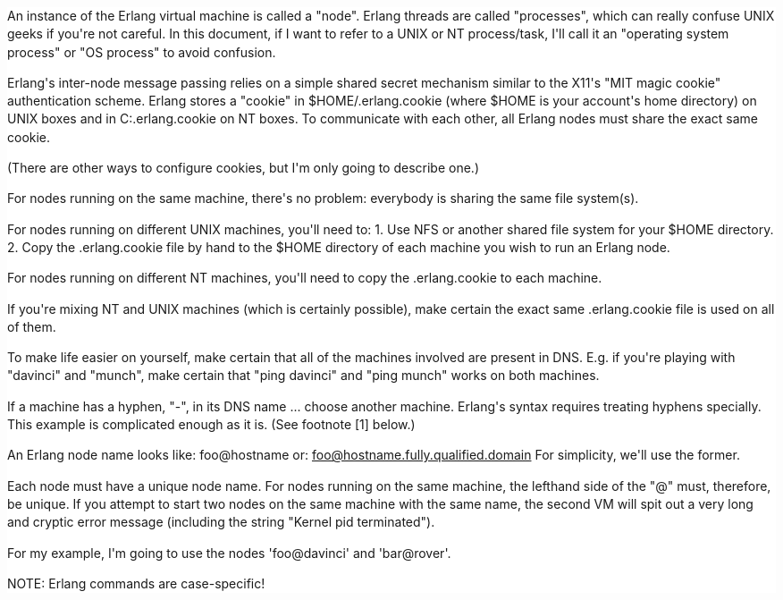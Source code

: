 An instance of the Erlang virtual machine is called a "node".  Erlang
threads are called "processes", which can really confuse UNIX geeks if
you're not careful.  In this document, if I want to refer to a UNIX or
NT process/task, I'll call it an "operating system process" or "OS
process" to avoid confusion.

Erlang's inter-node message passing relies on a simple shared secret
mechanism similar to the X11's "MIT magic cookie" authentication
scheme.  Erlang stores a "cookie" in $HOME/.erlang.cookie (where $HOME
is your account's home directory) on UNIX boxes and in
C:\.erlang.cookie on NT boxes.  To communicate with each other, all
Erlang nodes must share the exact same cookie.

(There are other ways to configure cookies, but I'm only going to
 describe one.)

For nodes running on the same machine, there's no problem: everybody
is sharing the same file system(s).

For nodes running on different UNIX machines, you'll need to:
    1. Use NFS or another shared file system for your $HOME directory.
    2. Copy the .erlang.cookie file by hand to the $HOME directory of
       each machine you wish to run an Erlang node.

For nodes running on different NT machines, you'll need to copy the
.erlang.cookie to each machine.

If you're mixing NT and UNIX machines (which is certainly possible),
make certain the exact same .erlang.cookie file is used on all of
them.

To make life easier on yourself, make certain that all of the machines
involved are present in DNS.  E.g. if you're playing with "davinci"
and "munch", make certain that "ping davinci" and "ping munch" works
on both machines.

If a machine has a hyphen, "-", in its DNS name ... choose another
machine.  Erlang's syntax requires treating hyphens specially.  This
example is complicated enough as it is.  (See footnote [1] below.)

An Erlang node name looks like:
    foo@hostname
or:
    foo@hostname.fully.qualified.domain
For simplicity, we'll use the former.

Each node must have a unique node name.  For nodes running on the same
machine, the lefthand side of the "@" must, therefore, be unique.  If
you attempt to start two nodes on the same machine with the same name,
the second VM will spit out a very long and cryptic error message
(including the string "Kernel pid terminated").

For my example, I'm going to use the nodes 'foo@davinci' and
'bar@rover'.

NOTE: Erlang commands are case-specific!
